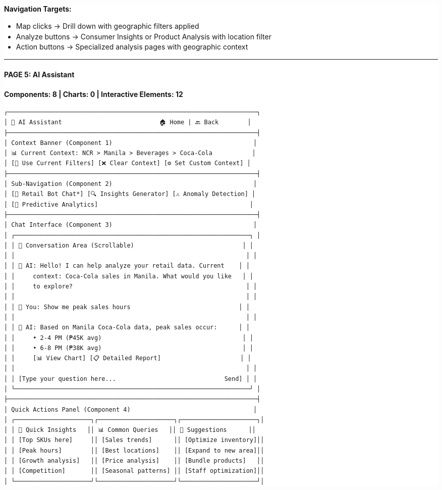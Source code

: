 **Navigation Targets:**
- Map clicks → Drill down with geographic filters applied
- Analyze buttons → Consumer Insights or Product Analysis with location filter
- Action buttons → Specialized analysis pages with geographic context

---

#### **PAGE 5: AI Assistant**
**Components: 8 | Charts: 0 | Interactive Elements: 12**

```
┌─────────────────────────────────────────────────────────────────────┐
│ 🤖 AI Assistant                           🏠 Home | 🔙 Back        │
├─────────────────────────────────────────────────────────────────────┤
│ Context Banner (Component 1)                                       │
│ 📊 Current Context: NCR > Manila > Beverages > Coca-Cola           │
│ [🔄 Use Current Filters] [❌ Clear Context] [⚙️ Set Custom Context] │
├─────────────────────────────────────────────────────────────────────┤
│ Sub-Navigation (Component 2)                                       │
│ [💬 Retail Bot Chat*] [🔍 Insights Generator] [⚠️ Anomaly Detection] │
│ [🔮 Predictive Analytics]                                          │
├─────────────────────────────────────────────────────────────────────┤
│ Chat Interface (Component 3)                                       │
│ ┌─────────────────────────────────────────────────────────────────┐ │
│ │ 💬 Conversation Area (Scrollable)                              │ │
│ │                                                                │ │
│ │ 🤖 AI: Hello! I can help analyze your retail data. Current    │ │
│ │     context: Coca-Cola sales in Manila. What would you like   │ │
│ │     to explore?                                                │ │
│ │                                                                │ │
│ │ 👤 You: Show me peak sales hours                              │ │
│ │                                                                │ │
│ │ 🤖 AI: Based on Manila Coca-Cola data, peak sales occur:      │ │
│ │     • 2-4 PM (₱45K avg)                                       │ │
│ │     • 6-8 PM (₱38K avg)                                       │ │
│ │     [📊 View Chart] [📋 Detailed Report]                      │ │
│ │                                                                │ │
│ │ [Type your question here...                              Send] │ │
│ └─────────────────────────────────────────────────────────────────┘ │
├─────────────────────────────────────────────────────────────────────┤
│ Quick Actions Panel (Component 4)                                  │
│ ┌─────────────────────┐┌─────────────────────┐┌─────────────────────┐│
│ │ 🚀 Quick Insights   ││ 📊 Common Queries   ││ 🎯 Suggestions      ││
│ │ [Top SKUs here]     ││ [Sales trends]      ││ [Optimize inventory]││
│ │ [Peak hours]        ││ [Best locations]    ││ [Expand to new area]││
│ │ [Growth analysis]   ││ [Price analysis]    ││ [Bundle products]   ││
│ │ [Competition]       ││ [Seasonal patterns] ││ [Staff optimization]││
│ └─────────────────────┘└─────────────────────┘└─────────────────────┘│
